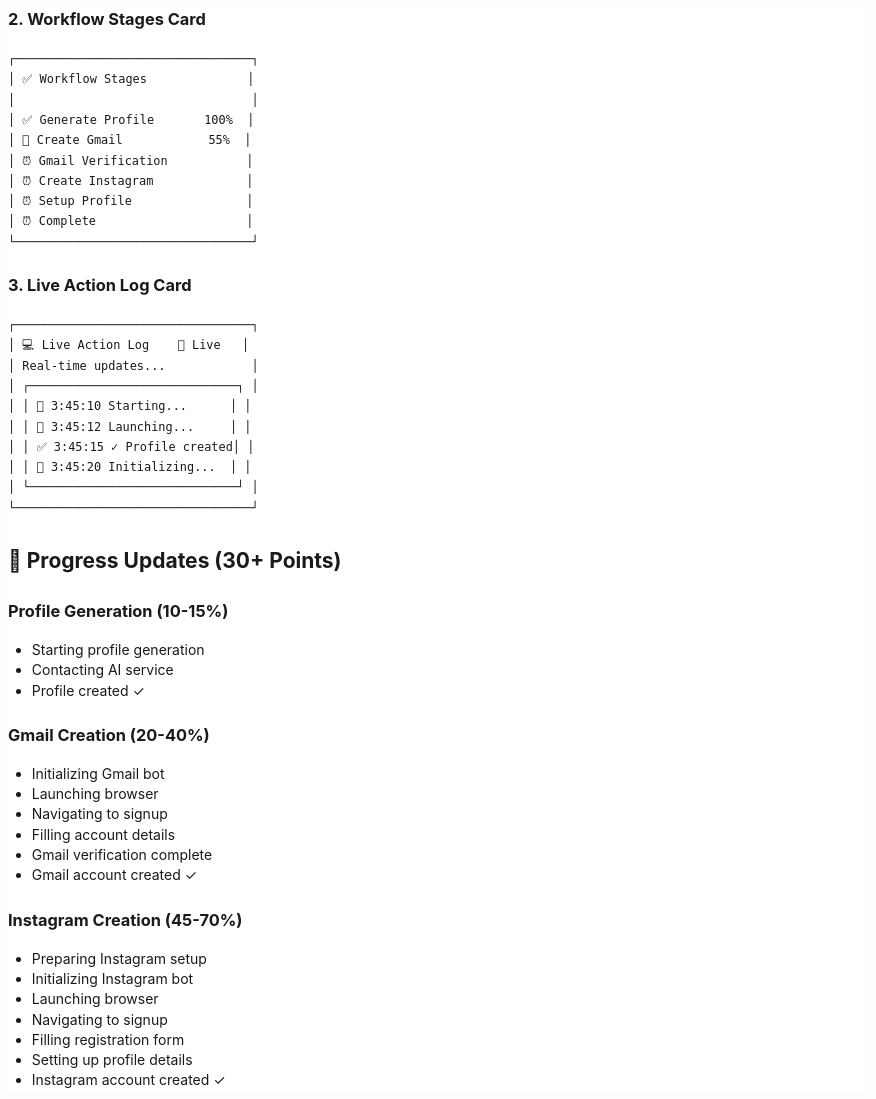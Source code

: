 ### 2. Workflow Stages Card
```
┌─────────────────────────────────┐
│ ✅ Workflow Stages              │
│                                 │
│ ✅ Generate Profile       100%  │
│ 🔄 Create Gmail            55%  │
│ ⏰ Gmail Verification           │
│ ⏰ Create Instagram             │
│ ⏰ Setup Profile                │
│ ⏰ Complete                     │
└─────────────────────────────────┘
```

### 3. Live Action Log Card
```
┌─────────────────────────────────┐
│ 💻 Live Action Log    🔴 Live   │
│ Real-time updates...            │
│ ┌─────────────────────────────┐ │
│ │ 🔵 3:45:10 Starting...      │ │
│ │ 🔵 3:45:12 Launching...     │ │
│ │ ✅ 3:45:15 ✓ Profile created│ │
│ │ 🔵 3:45:20 Initializing...  │ │
│ └─────────────────────────────┘ │
└─────────────────────────────────┘
```

## 🔄 Progress Updates (30+ Points)

### Profile Generation (10-15%)
- Starting profile generation
- Contacting AI service  
- Profile created ✓

### Gmail Creation (20-40%)
- Initializing Gmail bot
- Launching browser
- Navigating to signup
- Filling account details
- Gmail verification complete
- Gmail account created ✓

### Instagram Creation (45-70%)
- Preparing Instagram setup
- Initializing Instagram bot
- Launching browser
- Navigating to signup
- Filling registration form
- Setting up profile details
- Instagram account created ✓
